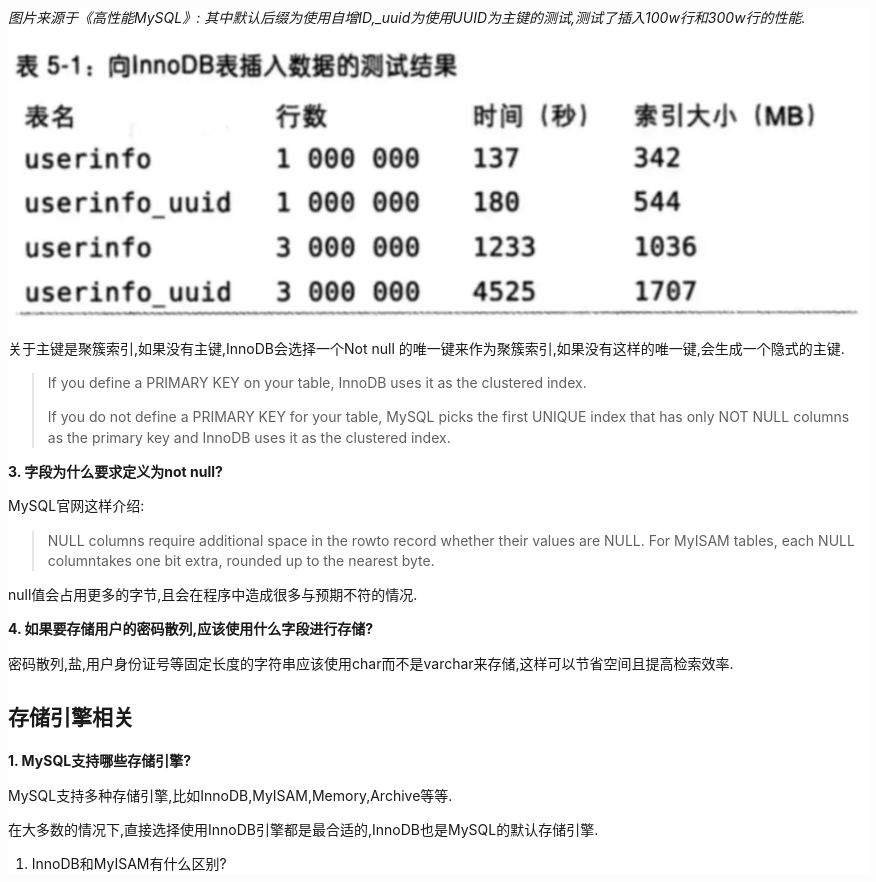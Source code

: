 *图片来源于《高性能MySQL》: 其中默认后缀为使用自增ID,_uuid为使用UUID为主键的测试,测试了插入100w行和300w行的性能.*



![](assert\2019-10-05_15-54-00.png)



关于主键是聚簇索引,如果没有主键,InnoDB会选择一个Not null 的唯一键来作为聚簇索引,如果没有这样的唯一键,会生成一个隐式的主键.

> If you define a PRIMARY KEY on your table, InnoDB uses it as the clustered index.
>
> 
>
> If you do not define a PRIMARY KEY for your table, MySQL picks the first UNIQUE index that has only NOT NULL columns as the primary key and InnoDB uses it as the clustered index.



**3. 字段为什么要求定义为not null?**

MySQL官网这样介绍:

> NULL columns require additional space in the rowto record whether their values are NULL. For MyISAM tables, each NULL columntakes one bit extra, rounded up to the nearest byte.

null值会占用更多的字节,且会在程序中造成很多与预期不符的情况.



**4. 如果要存储用户的密码散列,应该使用什么字段进行存储?**

密码散列,盐,用户身份证号等固定长度的字符串应该使用char而不是varchar来存储,这样可以节省空间且提高检索效率.



## 存储引擎相关

**1. MySQL支持哪些存储引擎?**

MySQL支持多种存储引擎,比如InnoDB,MyISAM,Memory,Archive等等.

在大多数的情况下,直接选择使用InnoDB引擎都是最合适的,InnoDB也是MySQL的默认存储引擎.

1. InnoDB和MyISAM有什么区别?

